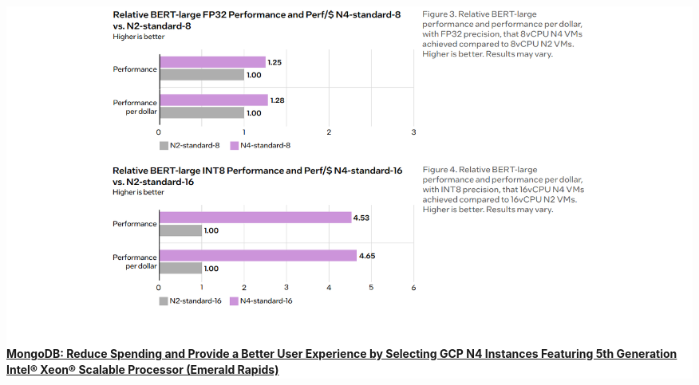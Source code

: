 <p align="center">
  <a href="https://www.intel.com/content/www/us/en/content-details/834094/optimize-ai-performance-and-value-with-google-cloud-n4-vms-enabled-by-5th-gen-intel-xeon-scalable-processors.html">
  <img src="https://github.com/intel/terraform-intel-gcp-vm/blob/main/images/ai-n4.png?raw=true" alt="Link" width="600"/>

  </a>
</p>

#

#### [MongoDB: Reduce Spending and Provide a Better User Experience by Selecting GCP N4 Instances Featuring 5th Generation Intel® Xeon® Scalable Processor (Emerald Rapids)](https://www.intel.com/content/www/us/en/content-details/834439/reduce-spending-and-provide-a-better-user-experience-by-selecting-gcp-n4-vms.html)

<p align="center">
  <a href="https://www.intel.com/content/www/us/en/content-details/834439/reduce-spending-and-provide-a-better-user-experience-by-selecting-gcp-n4-vms.html">